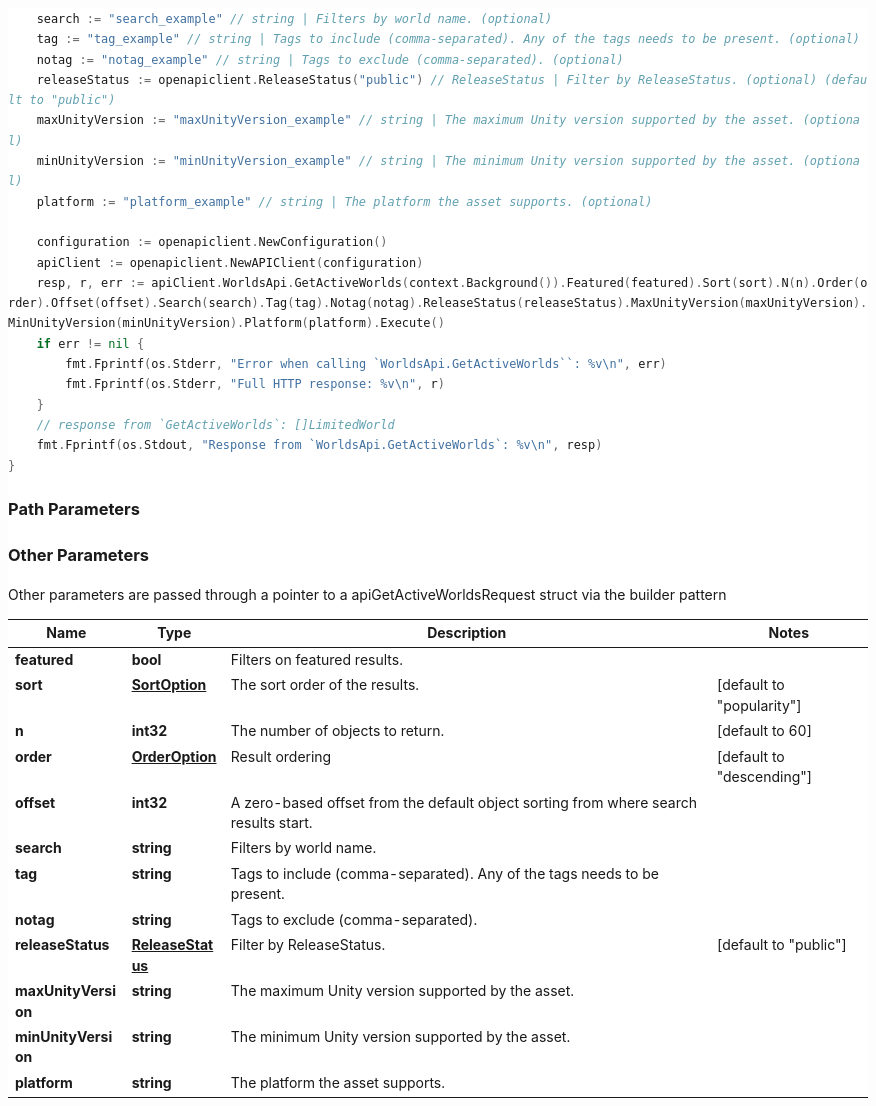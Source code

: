 ```go
    search := "search_example" // string | Filters by world name. (optional)
    tag := "tag_example" // string | Tags to include (comma-separated). Any of the tags needs to be present. (optional)
    notag := "notag_example" // string | Tags to exclude (comma-separated). (optional)
    releaseStatus := openapiclient.ReleaseStatus("public") // ReleaseStatus | Filter by ReleaseStatus. (optional) (default to "public")
    maxUnityVersion := "maxUnityVersion_example" // string | The maximum Unity version supported by the asset. (optional)
    minUnityVersion := "minUnityVersion_example" // string | The minimum Unity version supported by the asset. (optional)
    platform := "platform_example" // string | The platform the asset supports. (optional)

    configuration := openapiclient.NewConfiguration()
    apiClient := openapiclient.NewAPIClient(configuration)
    resp, r, err := apiClient.WorldsApi.GetActiveWorlds(context.Background()).Featured(featured).Sort(sort).N(n).Order(order).Offset(offset).Search(search).Tag(tag).Notag(notag).ReleaseStatus(releaseStatus).MaxUnityVersion(maxUnityVersion).MinUnityVersion(minUnityVersion).Platform(platform).Execute()
    if err != nil {
        fmt.Fprintf(os.Stderr, "Error when calling `WorldsApi.GetActiveWorlds``: %v\n", err)
        fmt.Fprintf(os.Stderr, "Full HTTP response: %v\n", r)
    }
    // response from `GetActiveWorlds`: []LimitedWorld
    fmt.Fprintf(os.Stdout, "Response from `WorldsApi.GetActiveWorlds`: %v\n", resp)
}
```

### Path Parameters



### Other Parameters

Other parameters are passed through a pointer to a apiGetActiveWorldsRequest struct via the builder pattern


Name | Type | Description  | Notes
------------- | ------------- | ------------- | -------------
 **featured** | **bool** | Filters on featured results. | 
 **sort** | [**SortOption**](SortOption.md) | The sort order of the results. | [default to &quot;popularity&quot;]
 **n** | **int32** | The number of objects to return. | [default to 60]
 **order** | [**OrderOption**](OrderOption.md) | Result ordering | [default to &quot;descending&quot;]
 **offset** | **int32** | A zero-based offset from the default object sorting from where search results start. | 
 **search** | **string** | Filters by world name. | 
 **tag** | **string** | Tags to include (comma-separated). Any of the tags needs to be present. | 
 **notag** | **string** | Tags to exclude (comma-separated). | 
 **releaseStatus** | [**ReleaseStatus**](ReleaseStatus.md) | Filter by ReleaseStatus. | [default to &quot;public&quot;]
 **maxUnityVersion** | **string** | The maximum Unity version supported by the asset. | 
 **minUnityVersion** | **string** | The minimum Unity version supported by the asset. | 
 **platform** | **string** | The platform the asset supports. | 
